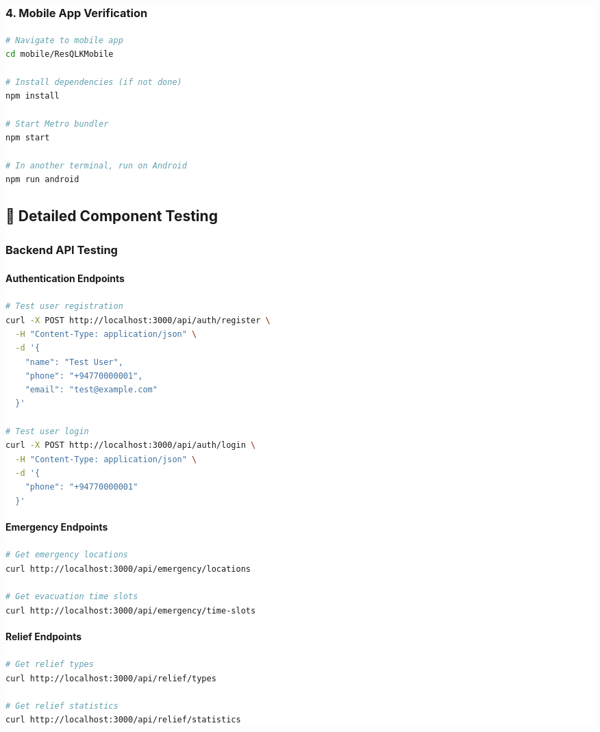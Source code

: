 ### 4. Mobile App Verification

```bash
# Navigate to mobile app
cd mobile/ResQLKMobile

# Install dependencies (if not done)
npm install

# Start Metro bundler
npm start

# In another terminal, run on Android
npm run android
```

## 🧪 Detailed Component Testing

### Backend API Testing

#### Authentication Endpoints
```bash
# Test user registration
curl -X POST http://localhost:3000/api/auth/register \
  -H "Content-Type: application/json" \
  -d '{
    "name": "Test User",
    "phone": "+94770000001",
    "email": "test@example.com"
  }'

# Test user login
curl -X POST http://localhost:3000/api/auth/login \
  -H "Content-Type: application/json" \
  -d '{
    "phone": "+94770000001"
  }'
```

#### Emergency Endpoints
```bash
# Get emergency locations
curl http://localhost:3000/api/emergency/locations

# Get evacuation time slots
curl http://localhost:3000/api/emergency/time-slots
```

#### Relief Endpoints
```bash
# Get relief types
curl http://localhost:3000/api/relief/types

# Get relief statistics
curl http://localhost:3000/api/relief/statistics
```
